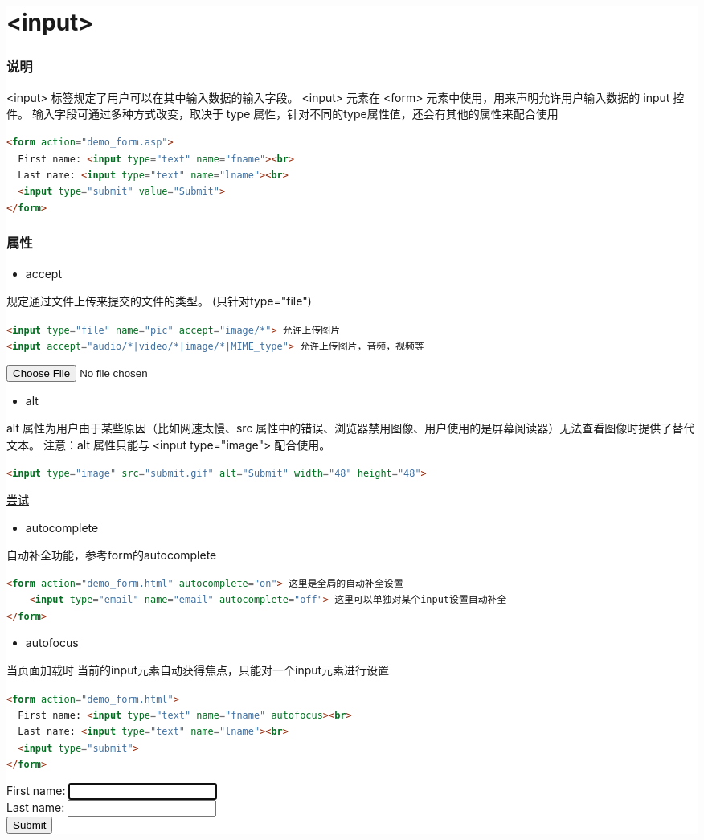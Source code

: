 # &lt;input&gt;

### 说明
&lt;input&gt; 标签规定了用户可以在其中输入数据的输入字段。
&lt;input&gt; 元素在 &lt;form&gt; 元素中使用，用来声明允许用户输入数据的 input 控件。
输入字段可通过多种方式改变，取决于 type 属性，针对不同的type属性值，还会有其他的属性来配合使用


```html
<form action="demo_form.asp">
  First name: <input type="text" name="fname"><br>
  Last name: <input type="text" name="lname"><br>
  <input type="submit" value="Submit">
</form>
```

### 属性
- accept

规定通过文件上传来提交的文件的类型。 (只针对type="file")

```html
<input type="file" name="pic" accept="image/*"> 允许上传图片
<input accept="audio/*|video/*|image/*|MIME_type"> 允许上传图片，音频，视频等
```
<input type="file" name="pic" accept="image/*">

- alt

alt 属性为用户由于某些原因（比如网速太慢、src 属性中的错误、浏览器禁用图像、用户使用的是屏幕阅读器）无法查看图像时提供了替代文本。
注意：alt 属性只能与 &lt;input type="image"&gt; 配合使用。
```html
<input type="image" src="submit.gif" alt="Submit" width="48" height="48">
```
<a href="http://www.runoob.com/try/try.php?filename=tryhtml_input_alt" target="_blank">尝试</a>


- autocomplete

自动补全功能，参考form的autocomplete

```html
<form action="demo_form.html" autocomplete="on"> 这里是全局的自动补全设置
    <input type="email" name="email" autocomplete="off"> 这里可以单独对某个input设置自动补全
</form>
```

- autofocus

当页面加载时 当前的input元素自动获得焦点，只能对一个input元素进行设置

```html
<form action="demo_form.html">
  First name: <input type="text" name="fname" autofocus><br>
  Last name: <input type="text" name="lname"><br>
  <input type="submit">
</form>
```
<form action="demo_form.html">
  First name: <input type="text" name="fname" autofocus><br>
  Last name: <input type="text" name="lname"><br>
  <input type="submit">
</form>
